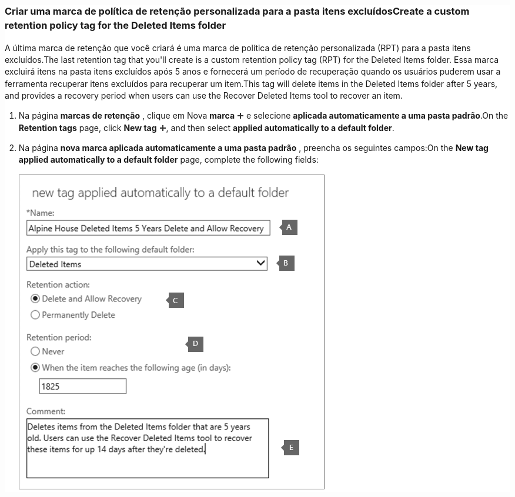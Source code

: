 ### <a name="create-a-custom-retention-policy-tag-for-the-deleted-items-folder"></a><span data-ttu-id="6bfd3-199">Criar uma marca de política de retenção personalizada para a pasta itens excluídos</span><span class="sxs-lookup"><span data-stu-id="6bfd3-199">Create a custom retention policy tag for the Deleted Items folder</span></span>
  
<span data-ttu-id="6bfd3-200">A última marca de retenção que você criará é uma marca de política de retenção personalizada (RPT) para a pasta itens excluídos.</span><span class="sxs-lookup"><span data-stu-id="6bfd3-200">The last retention tag that you'll create is a custom retention policy tag (RPT) for the Deleted Items folder.</span></span> <span data-ttu-id="6bfd3-201">Essa marca excluirá itens na pasta itens excluídos após 5 anos e fornecerá um período de recuperação quando os usuários puderem usar a ferramenta recuperar itens excluídos para recuperar um item.</span><span class="sxs-lookup"><span data-stu-id="6bfd3-201">This tag will delete items in the Deleted Items folder after 5 years, and provides a recovery period when users can use the Recover Deleted Items tool to recover an item.</span></span>
  
1. <span data-ttu-id="6bfd3-202">Na página **marcas de retenção** , clique em Nova **marca** ![ novo ícone ](../media/457cd93f-22c2-4571-9f83-1b129bcfb58e.gif) e selecione **aplicada automaticamente a uma pasta padrão**.</span><span class="sxs-lookup"><span data-stu-id="6bfd3-202">On the **Retention tags** page, click **New tag** ![New icon](../media/457cd93f-22c2-4571-9f83-1b129bcfb58e.gif), and then select **applied automatically to a default folder**.</span></span> 
    
2. <span data-ttu-id="6bfd3-203">Na página **nova marca aplicada automaticamente a uma pasta padrão** , preencha os seguintes campos:</span><span class="sxs-lookup"><span data-stu-id="6bfd3-203">On the **New tag applied automatically to a default folder** page, complete the following fields:</span></span> 
    
    ![Configurações para criar uma nova marca de política de retenção para a pasta itens excluídos](../media/6f3104bd-5edb-48ac-884d-5fe13d81dd1d.png)
  